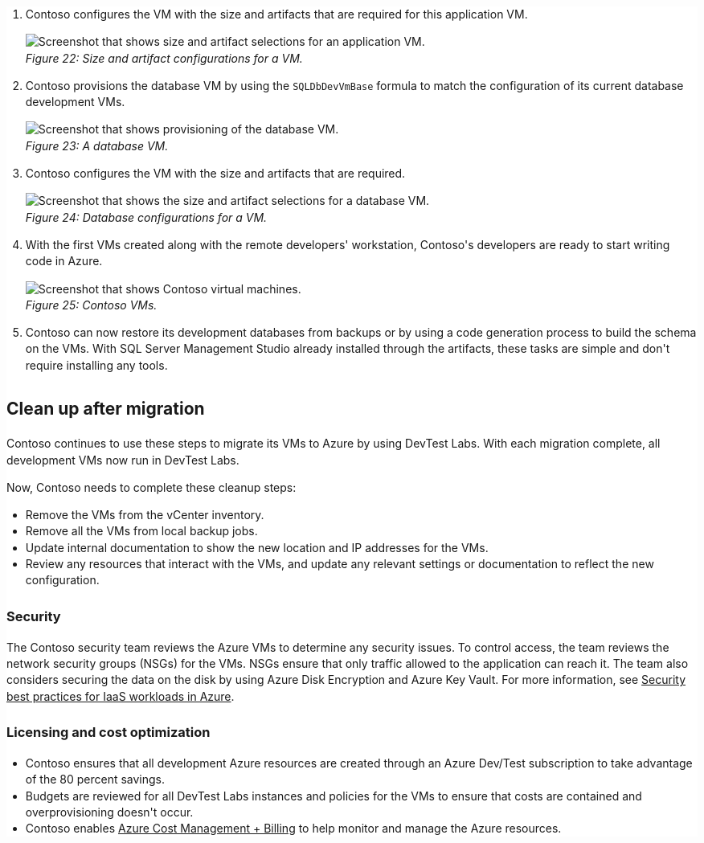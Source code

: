  1. Contoso configures the VM with the size and artifacts that are required for this application VM.

    ![Screenshot that shows size and artifact selections for an application VM.](./media/contoso-migration-devtest-to-labs/app-vm-configuration.png)  
    *Figure 22: Size and artifact configurations for a VM.*

 1. Contoso provisions the database VM by using the `SQLDbDevVmBase` formula to match the configuration of its current database development VMs.

    ![Screenshot that shows provisioning of the database VM.](./media/contoso-migration-devtest-to-labs/database-vm.png)  
    *Figure 23: A database VM.*

 1. Contoso configures the VM with the size and artifacts that are required.

    ![Screenshot that shows the size and artifact selections for a database VM.](./media/contoso-migration-devtest-to-labs/database-vm-config.png)  
    *Figure 24: Database configurations for a VM.*

 1. With the first VMs created along with the remote developers' workstation, Contoso's developers are ready to start writing code in Azure.

    ![Screenshot that shows Contoso virtual machines.](./media/contoso-migration-devtest-to-labs/contoso-vms.png)  
    *Figure 25: Contoso VMs.*

 1. Contoso can now restore its development databases from backups or by using a code generation process to build the schema on the VMs. With SQL Server Management Studio already installed through the artifacts, these tasks are simple and don't require installing any tools.

## Clean up after migration

Contoso continues to use these steps to migrate its VMs to Azure by using DevTest Labs. With each migration complete, all development VMs now run in DevTest Labs.

Now, Contoso needs to complete these cleanup steps:

- Remove the VMs from the vCenter inventory.
- Remove all the VMs from local backup jobs.
- Update internal documentation to show the new location and IP addresses for the VMs.
- Review any resources that interact with the VMs, and update any relevant settings or documentation to reflect the new configuration.

### Security

The Contoso security team reviews the Azure VMs to determine any security issues. To control access, the team reviews the network security groups (NSGs) for the VMs. NSGs ensure that only traffic allowed to the application can reach it. The team also considers securing the data on the disk by using Azure Disk Encryption and Azure Key Vault. For more information, see [Security best practices for IaaS workloads in Azure](/azure/security/fundamentals/iaas).

### Licensing and cost optimization

- Contoso ensures that all development Azure resources are created through an Azure Dev/Test subscription to take advantage of the 80 percent savings.
- Budgets are reviewed for all DevTest Labs instances and policies for the VMs to ensure that costs are contained and overprovisioning doesn't occur.
- Contoso enables [Azure Cost Management + Billing](/azure/cost-management-billing/cost-management-billing-overview) to help monitor and manage the Azure resources.
